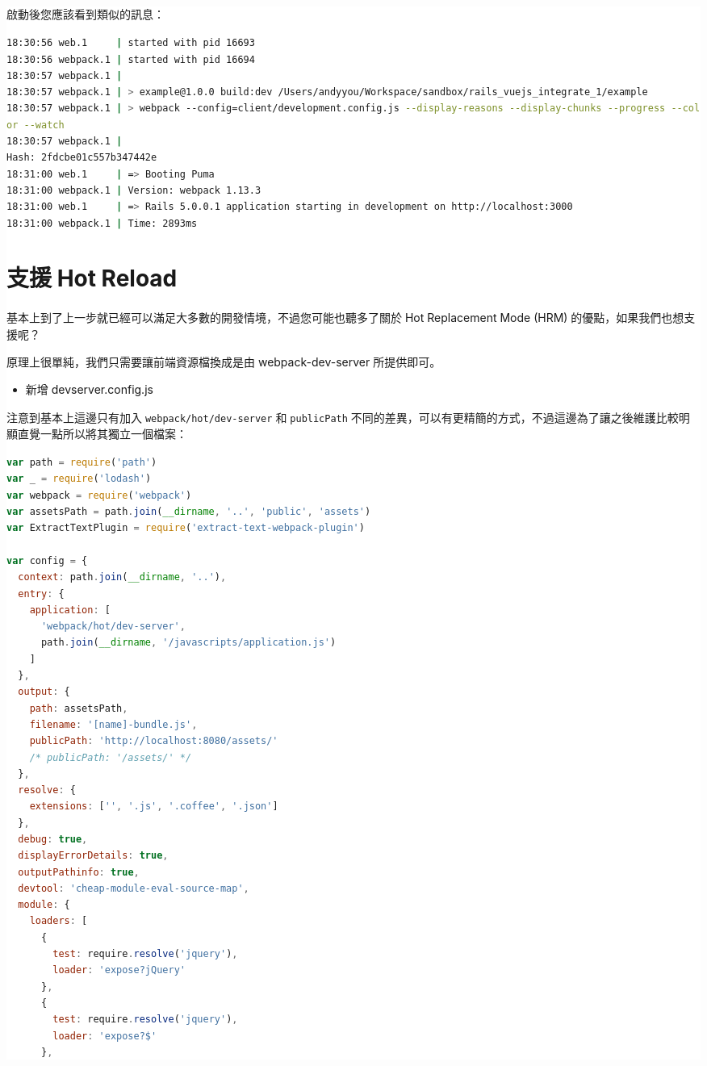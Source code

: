 啟動後您應該看到類似的訊息：

```bash
18:30:56 web.1     | started with pid 16693
18:30:56 webpack.1 | started with pid 16694
18:30:57 webpack.1 |
18:30:57 webpack.1 | > example@1.0.0 build:dev /Users/andyyou/Workspace/sandbox/rails_vuejs_integrate_1/example
18:30:57 webpack.1 | > webpack --config=client/development.config.js --display-reasons --display-chunks --progress --color --watch
18:30:57 webpack.1 |
Hash: 2fdcbe01c557b347442e
18:31:00 web.1     | => Booting Puma
18:31:00 webpack.1 | Version: webpack 1.13.3
18:31:00 web.1     | => Rails 5.0.0.1 application starting in development on http://localhost:3000
18:31:00 webpack.1 | Time: 2893ms
```

# 支援 Hot Reload

基本上到了上一步就已經可以滿足大多數的開發情境，不過您可能也聽多了關於 Hot Replacement Mode (HRM) 的優點，如果我們也想支援呢？

原理上很單純，我們只需要讓前端資源檔換成是由 webpack-dev-server 所提供即可。

* 新增 devserver.config.js

注意到基本上這邊只有加入 `webpack/hot/dev-server` 和 `publicPath` 不同的差異，可以有更精簡的方式，不過這邊為了讓之後維護比較明顯直覺一點所以將其獨立一個檔案：

```js
var path = require('path')
var _ = require('lodash')
var webpack = require('webpack')
var assetsPath = path.join(__dirname, '..', 'public', 'assets')
var ExtractTextPlugin = require('extract-text-webpack-plugin')

var config = {
  context: path.join(__dirname, '..'),
  entry: {
    application: [
      'webpack/hot/dev-server',
      path.join(__dirname, '/javascripts/application.js')
    ]
  },
  output: {
    path: assetsPath,
    filename: '[name]-bundle.js',
    publicPath: 'http://localhost:8080/assets/'
    /* publicPath: '/assets/' */
  },
  resolve: {
    extensions: ['', '.js', '.coffee', '.json']
  },
  debug: true,
  displayErrorDetails: true,
  outputPathinfo: true,
  devtool: 'cheap-module-eval-source-map',
  module: {
    loaders: [
      {
        test: require.resolve('jquery'),
        loader: 'expose?jQuery'
      },
      {
        test: require.resolve('jquery'),
        loader: 'expose?$'
      },
```